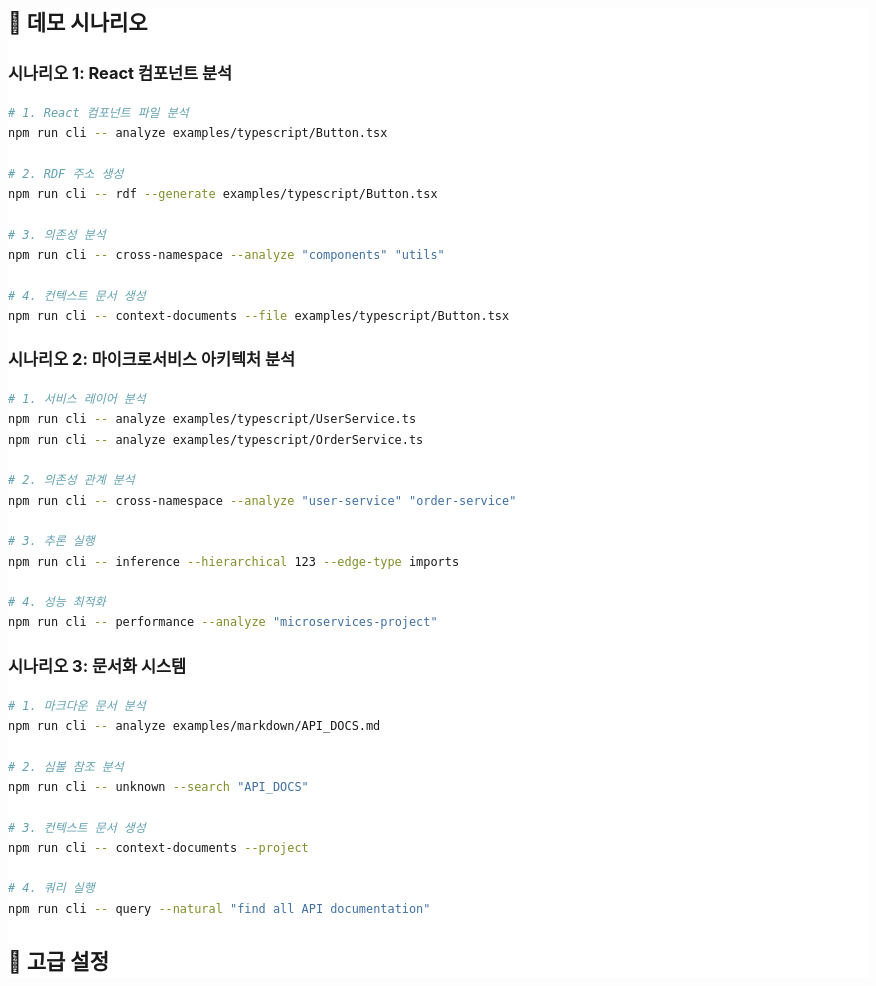 ## 🎯 데모 시나리오

### 시나리오 1: React 컴포넌트 분석

```bash
# 1. React 컴포넌트 파일 분석
npm run cli -- analyze examples/typescript/Button.tsx

# 2. RDF 주소 생성
npm run cli -- rdf --generate examples/typescript/Button.tsx

# 3. 의존성 분석
npm run cli -- cross-namespace --analyze "components" "utils"

# 4. 컨텍스트 문서 생성
npm run cli -- context-documents --file examples/typescript/Button.tsx
```

### 시나리오 2: 마이크로서비스 아키텍처 분석

```bash
# 1. 서비스 레이어 분석
npm run cli -- analyze examples/typescript/UserService.ts
npm run cli -- analyze examples/typescript/OrderService.ts

# 2. 의존성 관계 분석
npm run cli -- cross-namespace --analyze "user-service" "order-service"

# 3. 추론 실행
npm run cli -- inference --hierarchical 123 --edge-type imports

# 4. 성능 최적화
npm run cli -- performance --analyze "microservices-project"
```

### 시나리오 3: 문서화 시스템

```bash
# 1. 마크다운 문서 분석
npm run cli -- analyze examples/markdown/API_DOCS.md

# 2. 심볼 참조 분석
npm run cli -- unknown --search "API_DOCS"

# 3. 컨텍스트 문서 생성
npm run cli -- context-documents --project

# 4. 쿼리 실행
npm run cli -- query --natural "find all API documentation"
```

## 🔧 고급 설정
